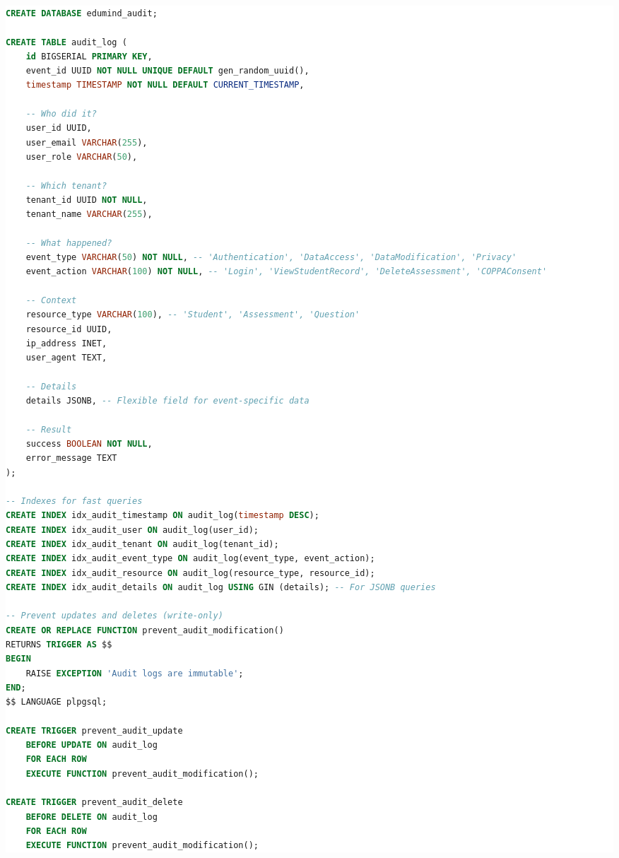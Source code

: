 ```sql
CREATE DATABASE edumind_audit;

CREATE TABLE audit_log (
    id BIGSERIAL PRIMARY KEY,
    event_id UUID NOT NULL UNIQUE DEFAULT gen_random_uuid(),
    timestamp TIMESTAMP NOT NULL DEFAULT CURRENT_TIMESTAMP,
    
    -- Who did it?
    user_id UUID,
    user_email VARCHAR(255),
    user_role VARCHAR(50),
    
    -- Which tenant?
    tenant_id UUID NOT NULL,
    tenant_name VARCHAR(255),
    
    -- What happened?
    event_type VARCHAR(50) NOT NULL, -- 'Authentication', 'DataAccess', 'DataModification', 'Privacy'
    event_action VARCHAR(100) NOT NULL, -- 'Login', 'ViewStudentRecord', 'DeleteAssessment', 'COPPAConsent'
    
    -- Context
    resource_type VARCHAR(100), -- 'Student', 'Assessment', 'Question'
    resource_id UUID,
    ip_address INET,
    user_agent TEXT,
    
    -- Details
    details JSONB, -- Flexible field for event-specific data
    
    -- Result
    success BOOLEAN NOT NULL,
    error_message TEXT
);

-- Indexes for fast queries
CREATE INDEX idx_audit_timestamp ON audit_log(timestamp DESC);
CREATE INDEX idx_audit_user ON audit_log(user_id);
CREATE INDEX idx_audit_tenant ON audit_log(tenant_id);
CREATE INDEX idx_audit_event_type ON audit_log(event_type, event_action);
CREATE INDEX idx_audit_resource ON audit_log(resource_type, resource_id);
CREATE INDEX idx_audit_details ON audit_log USING GIN (details); -- For JSONB queries

-- Prevent updates and deletes (write-only)
CREATE OR REPLACE FUNCTION prevent_audit_modification()
RETURNS TRIGGER AS $$
BEGIN
    RAISE EXCEPTION 'Audit logs are immutable';
END;
$$ LANGUAGE plpgsql;

CREATE TRIGGER prevent_audit_update
    BEFORE UPDATE ON audit_log
    FOR EACH ROW
    EXECUTE FUNCTION prevent_audit_modification();

CREATE TRIGGER prevent_audit_delete
    BEFORE DELETE ON audit_log
    FOR EACH ROW
    EXECUTE FUNCTION prevent_audit_modification();
```
